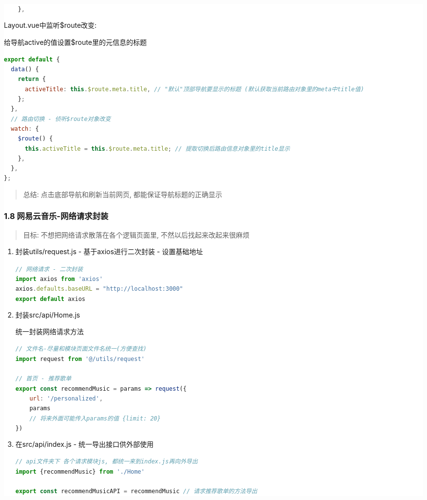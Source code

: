   ```js
      },
  ```

  Layout.vue中监听$route改变:

  给导航active的值设置$route里的元信息的标题

  ```js
  export default {
    data() {
      return {
        activeTitle: this.$route.meta.title, // "默认"顶部导航要显示的标题 (默认获取当前路由对象里的meta中title值)
      };
    },
    // 路由切换 - 侦听$route对象改变
    watch: {
      $route() {
        this.activeTitle = this.$route.meta.title; // 提取切换后路由信息对象里的title显示
      },
    },
  };
  ```

> 总结: 点击底部导航和刷新当前网页, 都能保证导航标题的正确显示

### 1.8 网易云音乐-网络请求封装

> 目标: 不想把网络请求散落在各个逻辑页面里, 不然以后找起来改起来很麻烦

1. 封装utils/request.js - 基于axios进行二次封装 - 设置基础地址

   ```js
   // 网络请求 - 二次封装
   import axios from 'axios'
   axios.defaults.baseURL = "http://localhost:3000"
   export default axios
   ```
   
2. 封装src/api/Home.js

   统一封装网络请求方法

   ```js
   // 文件名-尽量和模块页面文件名统一(方便查找)
   import request from '@/utils/request'
   
   // 首页 - 推荐歌单
   export const recommendMusic = params => request({
       url: '/personalized',
       params
       // 将来外面可能传入params的值 {limit: 20}
   })
   ```
   
3. 在src/api/index.js - 统一导出接口供外部使用

   ```js
   // api文件夹下 各个请求模块js, 都统一来到index.js再向外导出
   import {recommendMusic} from './Home'
   
   export const recommendMusicAPI = recommendMusic // 请求推荐歌单的方法导出
   ```
